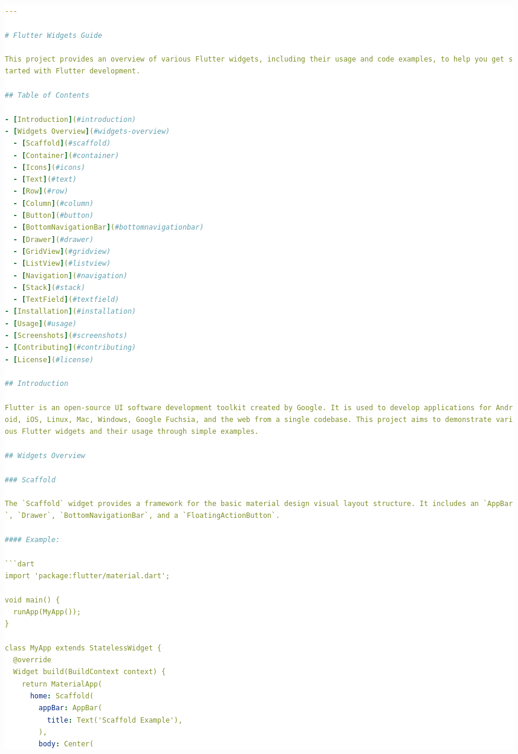 ```yaml
---

# Flutter Widgets Guide

This project provides an overview of various Flutter widgets, including their usage and code examples, to help you get started with Flutter development.

## Table of Contents

- [Introduction](#introduction)
- [Widgets Overview](#widgets-overview)
  - [Scaffold](#scaffold)
  - [Container](#container)
  - [Icons](#icons)
  - [Text](#text)
  - [Row](#row)
  - [Column](#column)
  - [Button](#button)
  - [BottomNavigationBar](#bottomnavigationbar)
  - [Drawer](#drawer)
  - [GridView](#gridview)
  - [ListView](#listview)
  - [Navigation](#navigation)
  - [Stack](#stack)
  - [TextField](#textfield)
- [Installation](#installation)
- [Usage](#usage)
- [Screenshots](#screenshots)
- [Contributing](#contributing)
- [License](#license)

## Introduction

Flutter is an open-source UI software development toolkit created by Google. It is used to develop applications for Android, iOS, Linux, Mac, Windows, Google Fuchsia, and the web from a single codebase. This project aims to demonstrate various Flutter widgets and their usage through simple examples.

## Widgets Overview

### Scaffold

The `Scaffold` widget provides a framework for the basic material design visual layout structure. It includes an `AppBar`, `Drawer`, `BottomNavigationBar`, and a `FloatingActionButton`.

#### Example:

```dart
import 'package:flutter/material.dart';

void main() {
  runApp(MyApp());
}

class MyApp extends StatelessWidget {
  @override
  Widget build(BuildContext context) {
    return MaterialApp(
      home: Scaffold(
        appBar: AppBar(
          title: Text('Scaffold Example'),
        ),
        body: Center(
```